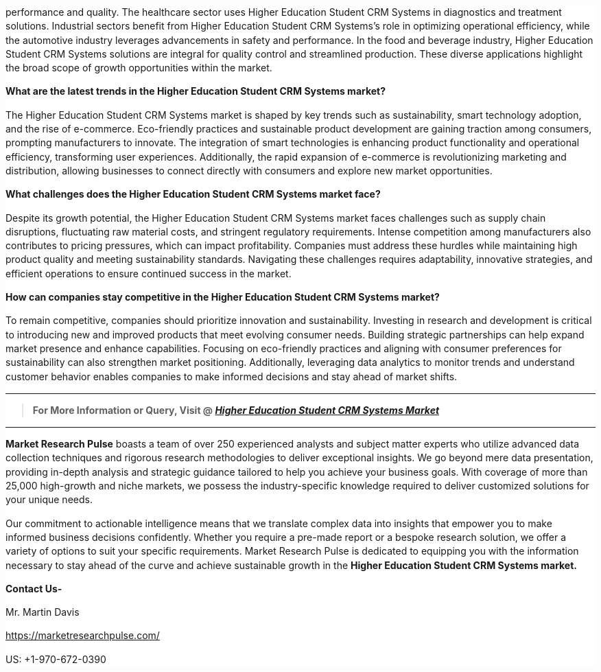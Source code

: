 performance and quality. The healthcare sector uses Higher Education Student CRM Systems in diagnostics and treatment solutions. Industrial sectors benefit from Higher Education Student CRM Systems&rsquo;s role in optimizing operational efficiency, while the automotive industry leverages advancements in safety and performance. In the food and beverage industry, Higher Education Student CRM Systems solutions are integral for quality control and streamlined production. These diverse applications highlight the broad scope of growth opportunities within the market.</p><p><strong>What are the latest trends in the Higher Education Student CRM Systems market?</strong></p><p>The Higher Education Student CRM Systems market is shaped by key trends such as sustainability, smart technology adoption, and the rise of e-commerce. Eco-friendly practices and sustainable product development are gaining traction among consumers, prompting manufacturers to innovate. The integration of smart technologies is enhancing product functionality and operational efficiency, transforming user experiences. Additionally, the rapid expansion of e-commerce is revolutionizing marketing and distribution, allowing businesses to connect directly with consumers and explore new market opportunities.</p><p><strong>What challenges does the Higher Education Student CRM Systems market face?</strong></p><p>Despite its growth potential, the Higher Education Student CRM Systems market faces challenges such as supply chain disruptions, fluctuating raw material costs, and stringent regulatory requirements. Intense competition among manufacturers also contributes to pricing pressures, which can impact profitability. Companies must address these hurdles while maintaining high product quality and meeting sustainability standards. Navigating these challenges requires adaptability, innovative strategies, and efficient operations to ensure continued success in the market.</p><p><strong>How can companies stay competitive in the Higher Education Student CRM Systems market?</strong></p><p>To remain competitive, companies should prioritize innovation and sustainability. Investing in research and development is critical to introducing new and improved products that meet evolving consumer needs. Building strategic partnerships can help expand market presence and enhance capabilities. Focusing on eco-friendly practices and aligning with consumer preferences for sustainability can also strengthen market positioning. Additionally, leveraging data analytics to monitor trends and understand customer behavior enables companies to make informed decisions and stay ahead of market shifts.</p><hr /><blockquote><p><strong>For More Information or Query, Visit @&nbsp;<em><a href="https://marketresearchpulse.com/report/86375/higher-education-student-crm-systems-market?utm_source=Linkedin&utm_medium=019">Higher Education Student CRM Systems Market</a></em></strong></p></blockquote><hr /><p><strong>Market Research Pulse</strong> boasts a team of over 250 experienced analysts and subject matter experts who utilize advanced data collection techniques and rigorous research methodologies to deliver exceptional insights. We go beyond mere data presentation, providing in-depth analysis and strategic guidance tailored to help you achieve your business goals. With coverage of more than 25,000 high-growth and niche markets, we possess the industry-specific knowledge required to deliver customized solutions for your unique needs.</p><p>Our commitment to actionable intelligence means that we translate complex data into insights that empower you to make informed business decisions confidently. Whether you require a pre-made report or a bespoke research solution, we offer a variety of options to suit your specific requirements. Market Research Pulse is dedicated to equipping you with the information necessary to stay ahead of the curve and achieve sustainable growth in the <strong>Higher Education Student CRM Systems market.</strong></p><p><strong>Contact Us-</strong></p><p>Mr. Martin Davis</p><p>https://marketresearchpulse.com/</p><p>US: +1-970-672-0390</p>